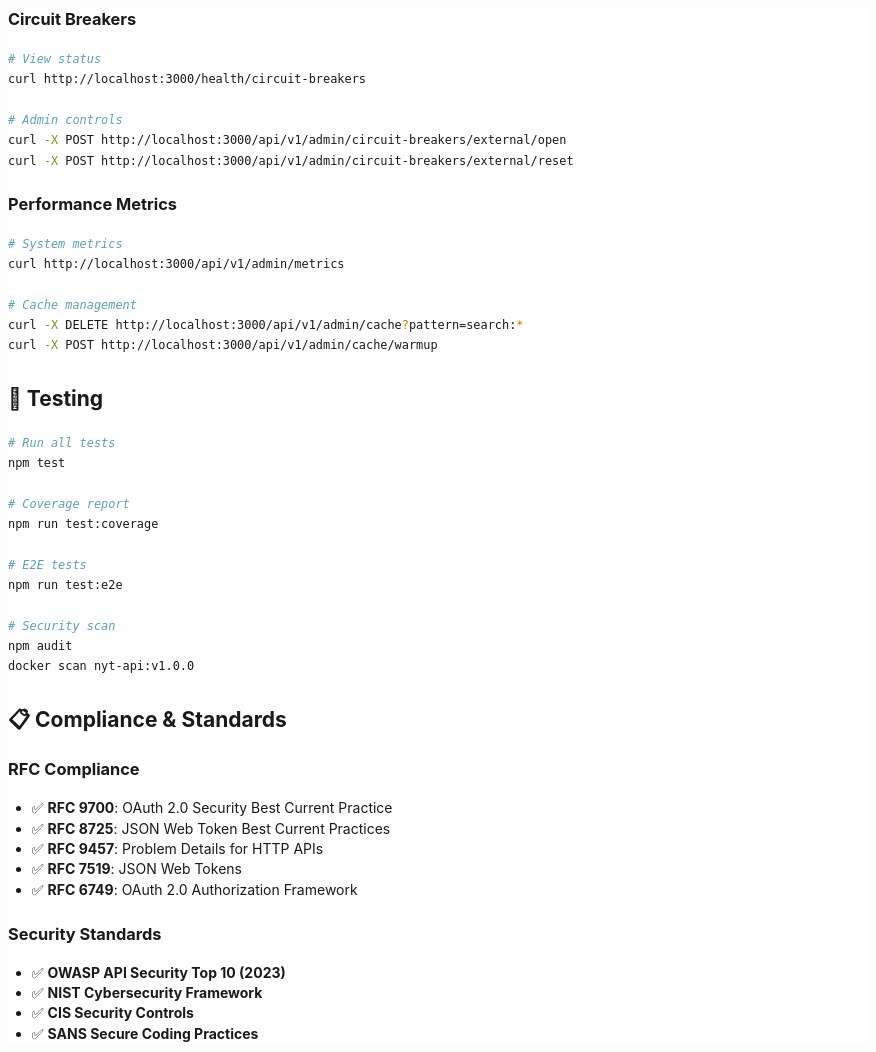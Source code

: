 ### Circuit Breakers
```bash
# View status
curl http://localhost:3000/health/circuit-breakers

# Admin controls
curl -X POST http://localhost:3000/api/v1/admin/circuit-breakers/external/open
curl -X POST http://localhost:3000/api/v1/admin/circuit-breakers/external/reset
```

### Performance Metrics
```bash
# System metrics
curl http://localhost:3000/api/v1/admin/metrics

# Cache management
curl -X DELETE http://localhost:3000/api/v1/admin/cache?pattern=search:*
curl -X POST http://localhost:3000/api/v1/admin/cache/warmup
```

## 🧪 Testing

```bash
# Run all tests
npm test

# Coverage report
npm run test:coverage

# E2E tests
npm run test:e2e

# Security scan
npm audit
docker scan nyt-api:v1.0.0
```

## 📋 Compliance & Standards

### RFC Compliance
- ✅ **RFC 9700**: OAuth 2.0 Security Best Current Practice
- ✅ **RFC 8725**: JSON Web Token Best Current Practices  
- ✅ **RFC 9457**: Problem Details for HTTP APIs
- ✅ **RFC 7519**: JSON Web Tokens
- ✅ **RFC 6749**: OAuth 2.0 Authorization Framework

### Security Standards
- ✅ **OWASP API Security Top 10 (2023)**
- ✅ **NIST Cybersecurity Framework**
- ✅ **CIS Security Controls**
- ✅ **SANS Secure Coding Practices**
